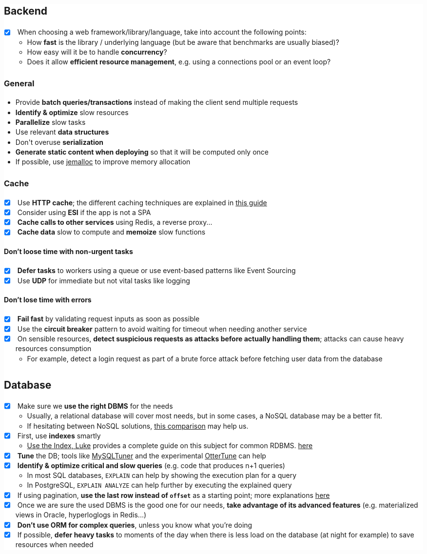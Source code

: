 ## Backend

* [x] &#x20;When choosing a web framework/library/language, take into account the following points:
  * How **fast** is the library / underlying language (but be aware that benchmarks are usually biased)?
  * How easy will it be to handle **concurrency**?
  * Does it allow **efficient resource management**, e.g. using a connections pool or an event loop?

### General

* &#x20;Provide **batch queries/transactions** instead of making the client send multiple requests
* &#x20;**Identify & optimize** slow resources
* &#x20;**Parallelize** slow tasks
* &#x20;Use relevant **data structures**
* &#x20;Don't overuse **serialization**
* &#x20;**Generate static content when deploying** so that it will be computed only once
* &#x20;If possible, use [jemalloc](http://jemalloc.net/) to improve memory allocation

### Cache

* [x] &#x20;Use **HTTP cache**; the different caching techniques are explained in [this guide](https://developer.mozilla.org/docs/Web/HTTP/Caching)
* [x] &#x20;Consider using **ESI** if the app is not a SPA
* [x] &#x20;**Cache calls to other services** using Redis, a reverse proxy...
* [x] &#x20;**Cache data** slow to compute and **memoize** slow functions

#### Don’t loose time with non-urgent tasks

* [x] &#x20;**Defer tasks** to workers using a queue or use event-based patterns like Event Sourcing
* [x] &#x20;Use **UDP** for immediate but not vital tasks like logging

#### Don’t lose time with errors

* [x] &#x20;**Fail fast** by validating request inputs as soon as possible
* [x] &#x20;Use the **circuit breaker** pattern to avoid waiting for timeout when needing another service
* [x] &#x20;On sensible resources, **detect suspicious requests as attacks before actually handling them**; attacks can cause heavy resources consumption
  * For example, detect a login request as part of a brute force attack before fetching user data from the database

## Database

* [x] &#x20;Make sure we **use the right DBMS** for the needs
  * Usually, a relational database will cover most needs, but in some cases, a NoSQL database may be a better fit.
  * If hesitating between NoSQL solutions, [this comparison](https://kkovacs.eu/cassandra-vs-mongodb-vs-couchdb-vs-redis) may help us.
* [x] &#x20;First, use **indexes** smartly
  * [Use the Index, Luke](http://use-the-index-luke.com/) provides a complete guide on this subject for common RDBMS. [here](http://use-the-index-luke.com/sql/partial-results/fetch-next-page)
* [x] &#x20;**Tune** the DB; tools like [MySQLTuner](https://github.com/major/MySQLTuner-perl) and the experimental [OtterTune](https://github.com/cmu-db/ottertune) can help
* [x] &#x20;**Identify & optimize critical and slow queries** (e.g. code that produces n+1 queries)
  * In most SQL databases, `EXPLAIN` can help by showing the execution plan for a query
  * In PostgreSQL, `EXPLAIN ANALYZE` can help further by executing the explained query
* [x] &#x20;If using pagination, **use the last row instead of `offset`** as a starting point; more explanations [here](http://use-the-index-luke.com/)
* [x] &#x20;Once we are sure the used DBMS is the good one for our needs, **take advantage of its advanced features** (e.g. materialized views in Oracle, hyperloglogs in Redis...)
* [x] &#x20;**Don’t use ORM for complex queries**, unless you know what you’re doing
* [x] &#x20;If possible, **defer heavy tasks** to moments of the day when there is less load on the database (at night for example) to save resources when needed